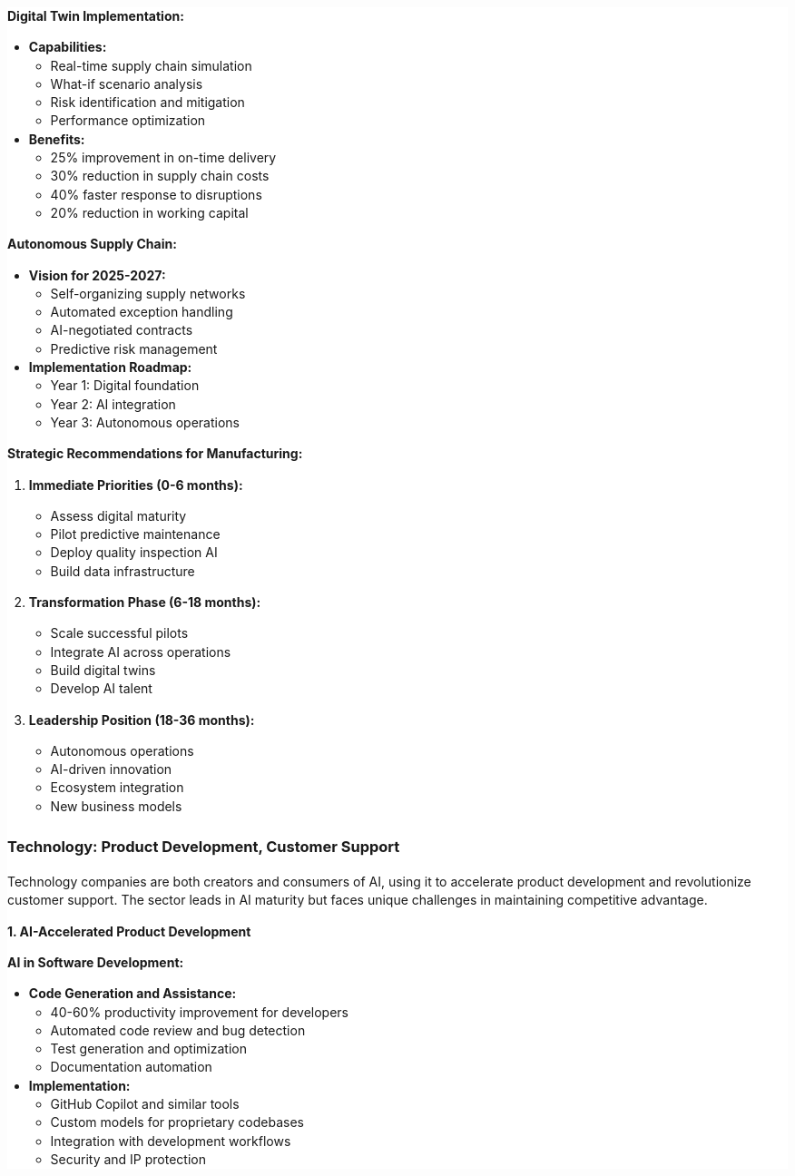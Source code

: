 **Digital Twin Implementation:**
- **Capabilities:**
  - Real-time supply chain simulation
  - What-if scenario analysis
  - Risk identification and mitigation
  - Performance optimization
- **Benefits:**
  - 25% improvement in on-time delivery
  - 30% reduction in supply chain costs
  - 40% faster response to disruptions
  - 20% reduction in working capital

**Autonomous Supply Chain:**
- **Vision for 2025-2027:**
  - Self-organizing supply networks
  - Automated exception handling
  - AI-negotiated contracts
  - Predictive risk management
- **Implementation Roadmap:**
  - Year 1: Digital foundation
  - Year 2: AI integration
  - Year 3: Autonomous operations

**Strategic Recommendations for Manufacturing:**

1. **Immediate Priorities (0-6 months):**
   - Assess digital maturity
   - Pilot predictive maintenance
   - Deploy quality inspection AI
   - Build data infrastructure

2. **Transformation Phase (6-18 months):**
   - Scale successful pilots
   - Integrate AI across operations
   - Build digital twins
   - Develop AI talent

3. **Leadership Position (18-36 months):**
   - Autonomous operations
   - AI-driven innovation
   - Ecosystem integration
   - New business models

### Technology: Product Development, Customer Support

Technology companies are both creators and consumers of AI, using it to accelerate product development and revolutionize customer support. The sector leads in AI maturity but faces unique challenges in maintaining competitive advantage.

**1. AI-Accelerated Product Development**

**AI in Software Development:**
- **Code Generation and Assistance:**
  - 40-60% productivity improvement for developers
  - Automated code review and bug detection
  - Test generation and optimization
  - Documentation automation
- **Implementation:**
  - GitHub Copilot and similar tools
  - Custom models for proprietary codebases
  - Integration with development workflows
  - Security and IP protection

